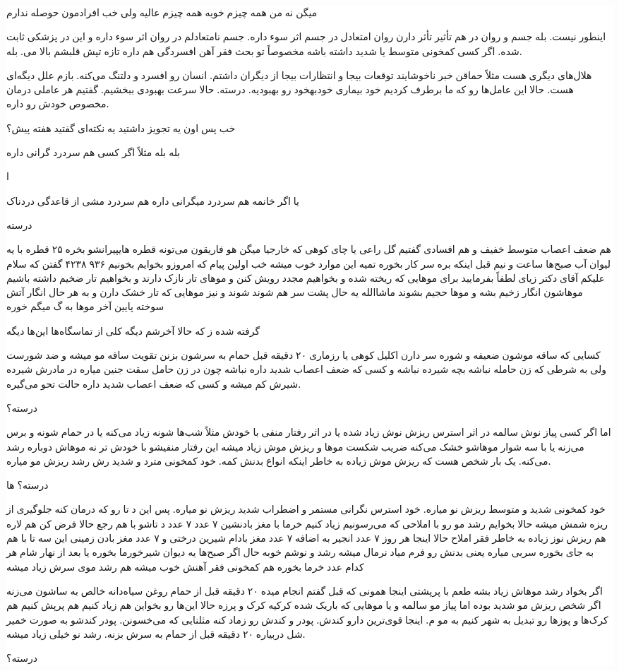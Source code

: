 میگن نه من همه چیزم خوبه همه چیزم عالیه ولی خب افرادمون حوصله ندارم

اینطور نیست. بله جسم و روان در هم تأثیر تأثر دارن روان امتعادل در جسم اثر سوء داره. جسم نامتعادلم در روان اثر سوء داره و این در پزشکی ثابت شده. اگر کسی کمخونی متوسط یا شدید داشته باشه مخصوصاً تو بحث فقر آهن افسردگی هم داره تازه تپش قلبشم بالا می. بله.

هلال‌های دیگری هست مثلاً حماقن خبر ناخوشایند توقعات بیجا و انتظارات بیجا از دیگران داشتم. انسان رو افسرد و دلتنگ می‌کنه. بازم علل دیگه‌ای هست. حالا این عامل‌ها رو که ما برطرف کردیم خود بیماری خودبهخود رو بهبودیه. درسته. حالا سرعت بهبودی ببخشیم. گفتیم هر عاملی درمان مخصوص خودش رو داره.

خب پس اون یه تجویز داشتید یه نکته‌ای گفتید هفته پیش؟

بله بله مثلاً اگر کسی هم سردرد گرانی داره

ا

یا اگر خانمه هم سردرد میگرانی داره هم سردرد مشی از قاعدگی دردناک

درسته

هم ضعف اعصاب متوسط خفیف و هم افسادی گفتیم گل راعی یا چای کوهی که خارجیا میگن هو فاریقون می‌تونه قطره هایپیرانشو بخره ۲۵ قطره با یه لیوان آب صبح‌ها ساعت و نیم قبل اینکه بره سر کار بخوره تمیه این موارد خوب میشه خب اولین پیام که امروزو بخوایم بخونیم ۹۳۶ ۴۲۳۸ گفتن که سلام علیکم آقای دکتر زیای لطفاً بفرمایید برای موهایی که ریخته شده و بخواهیم مجدد رویش کنن و موهای تار نازک دارند و بخواهیم تار ضخیم داشته باشیم موهاشون انگار زخیم بشه و موها حجیم بشوند ماشاالله یه حال پشت سر هم شوند شوند و نیز موهایی که تار خشک دارن و به هر حال انگار آتش سوخته پایین آخر موها به گ میگم خوره

گرفته شده ز که حالا آخرشم دیگه کلی از تماسگاه‌ها این‌ها دیگه

کسایی که ساقه موشون ضعیفه و شوره سر دارن اکلیل کوهی یا رزماری ۲۰ دقیقه قبل حمام به سرشون بزنن تقویت ساقه مو میشه و ضد شورست ولی به شرطی که زن حامله نباشه بچه شیرده نباشه و کسی که ضعف اعصاب شدید داره نباشه چون در زن حامل سقت جنین میاره در مادرش شیرده شیرش کم میشه و کسی که ضعف اعصاب شدید داره حالت تحو می‌گیره.

درسته؟

اما اگر کسی پیاز نوش سالمه در اثر استرس ریزش نوش زیاد شده یا در اثر رفتار منفی با خودش مثلاً شب‌ها شونه زیاد می‌کنه یا در حمام شونه و برس می‌زنه یا با سه شوار موهاشو خشک می‌کنه ضریب شکست موها و ریزش موش زیاد میشه این رفتار منفیشو با خودش تر نه موهاش دوباره رشد می‌کنه. یک بار شخص هست که ریزش موش زیاده به خاطر اینکه انواع بدنش کمه. خود کمخونی مترد و شدید رش رشد ریزش مو میاره.

درسته؟ ها

خود کمخونی شدید و متوسط ریزش نو میاره. خود استرس نگرانی مستمر و اضطراب شدید ریزش نو میاره. پس این د تا رو که درمان کنه جلوگیری از ریزه شمش میشه حالا بخوایم رشد مو رو با املاحی که می‌رسونیم زیاد کنیم خرما با مغز بادنشین ۷ عدد ۷ عدد د تاشو با هم رجع حالا فرض کن هم لاره هم ریزش نوز زیاده به خاطر فقر املاح حالا اینجا هر روز ۷ عدد انجیر به اضافه ۷ عدد مغز بادام شیرین درختی و ۷ عدد مغز بادن زمینی این سه تا با هم به جای بخوره سربی میاره یعنی بدنش رو فرم میاد نرمال میشه رشد و نوشم خوبه حال اگر صبح‌ها یه دیوان شیرخورما بخوره یا بعد از نهار شام هر کدام عدد خرما بخوره هم کمخونی فقر آهنش خوب میشه هم رشد موی سرش زیاد میشه

اگر بخواد رشد موهاش زیاد بشه طعم با پرپشتی اینجا همونی که قبل گفتم انجام میده ۲۰ دقیقه قبل از حمام روغن سیاه‌دانه خالص به ساشون می‌زنه اگر شخص ریزش مو شدید بوده اما پیاز مو سالمه و یا موهایی که باریک شده کرکیه کرک و پرزه حالا این‌ها رو بخواین هم زیاد کنیم هم پرپش کنیم هم کرک‌ها و پوزها رو تبدیل به شهر کنیم به مو م. اینجا قوی‌ترین دارو کندش. پودر و کندش رو زماد کنه مثلنایی که می‌خسونن. پودر کندشو به صورت خمیر شل دربیاره ۲۰ دقیقه قبل از حمام به سرش بزنه. رشد نو خیلی زیاد میشه.

درسته؟
